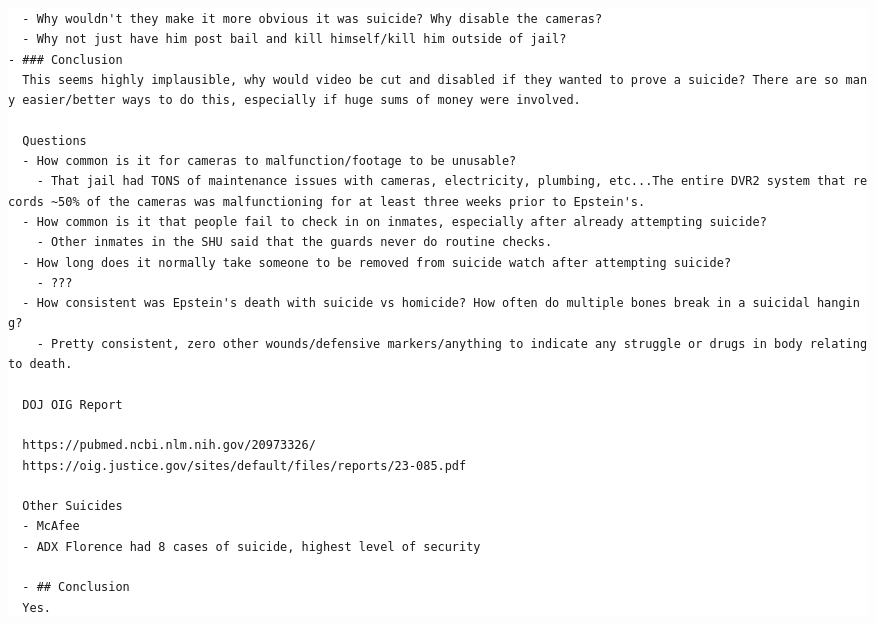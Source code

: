       - Why wouldn't they make it more obvious it was suicide? Why disable the cameras?
      - Why not just have him post bail and kill himself/kill him outside of jail?
    - ### Conclusion
      This seems highly implausible, why would video be cut and disabled if they wanted to prove a suicide? There are so many easier/better ways to do this, especially if huge sums of money were involved.
      
      Questions
      - How common is it for cameras to malfunction/footage to be unusable?
        - That jail had TONS of maintenance issues with cameras, electricity, plumbing, etc...The entire DVR2 system that records ~50% of the cameras was malfunctioning for at least three weeks prior to Epstein's.
      - How common is it that people fail to check in on inmates, especially after already attempting suicide?
        - Other inmates in the SHU said that the guards never do routine checks.
      - How long does it normally take someone to be removed from suicide watch after attempting suicide?
        - ???
      - How consistent was Epstein's death with suicide vs homicide? How often do multiple bones break in a suicidal hanging?
        - Pretty consistent, zero other wounds/defensive markers/anything to indicate any struggle or drugs in body relating to death.
      
      DOJ OIG Report
      
      https://pubmed.ncbi.nlm.nih.gov/20973326/
      https://oig.justice.gov/sites/default/files/reports/23-085.pdf
      
      Other Suicides
      - McAfee 
      - ADX Florence had 8 cases of suicide, highest level of security
      
      - ## Conclusion
      Yes.
 


#